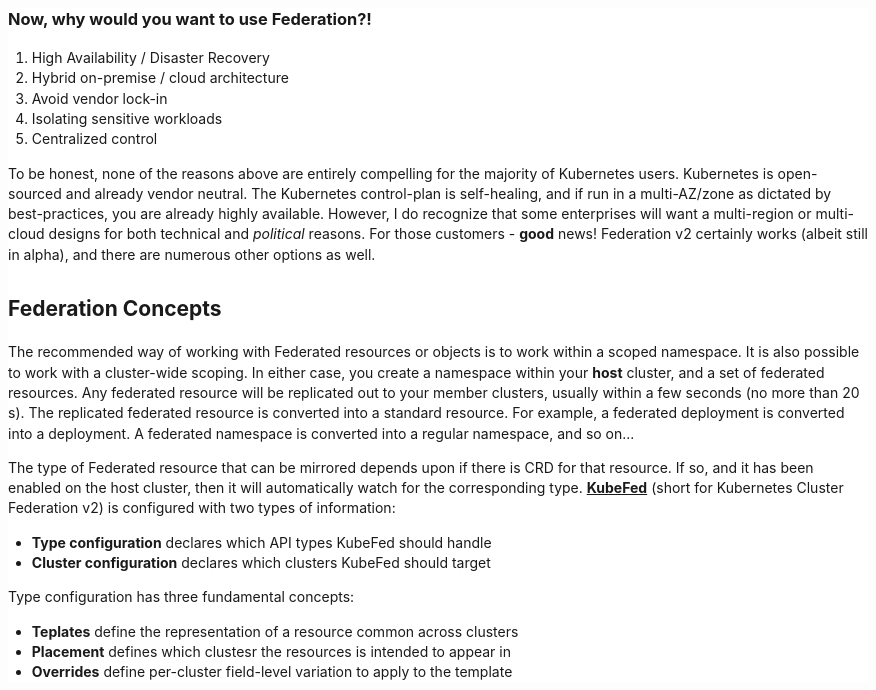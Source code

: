 ### Now, why would you want to use Federation?!
1. High Availability / Disaster Recovery
2. Hybrid on-premise / cloud architecture
3. Avoid vendor lock-in
4. Isolating sensitive workloads
5. Centralized control

To be honest, none of the reasons above are entirely compelling for the majority of Kubernetes users.  Kubernetes is open-sourced and already vendor neutral. The Kubernetes control-plan is self-healing, and if run in a multi-AZ/zone as dictated by best-practices, you are already highly available.  However, I do recognize that some enterprises will want a multi-region or multi-cloud designs for both technical and _political_ reasons. For those customers - **good** news! Federation v2 certainly works (albeit still in alpha), and there are numerous other options as well.

## Federation Concepts
The recommended way of working with Federated resources or objects is to work within a scoped namespace. It is also possible to work with a cluster-wide scoping. In either case, you create a namespace within your **host** cluster, and a set of federated resources. Any federated resource will be replicated out to your member clusters, usually within a few seconds (no more than 20 s). The replicated federated resource is converted into a standard resource. For example, a federated deployment is converted into a deployment.  A federated namespace is converted into a regular namespace, and so on...

The type of Federated resource that can be mirrored depends upon if there is CRD for that resource.  If so, and it has been enabled on the host cluster, then it will automatically watch for the corresponding type. [**KubeFed**](https://github.com/kubernetes-sigs/kubefed) (short for Kubernetes Cluster Federation v2) is configured with two types of information:
* **Type configuration** declares which API types KubeFed should handle
* **Cluster configuration** declares which clusters KubeFed should target

Type configuration has three fundamental concepts:
* **Teplates** define the representation of a resource common across clusters
* **Placement** defines which clustesr the resources is intended to appear in
* **Overrides** define per-cluster field-level variation to apply to the template
